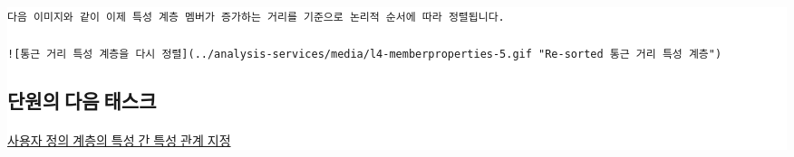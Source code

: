     다음 이미지와 같이 이제 특성 계층 멤버가 증가하는 거리를 기준으로 논리적 순서에 따라 정렬됩니다.  
  
    ![통근 거리 특성 계층을 다시 정렬](../analysis-services/media/l4-memberproperties-5.gif "Re-sorted 통근 거리 특성 계층")  
  
## <a name="next-task-in-lesson"></a>단원의 다음 태스크  
[사용자 정의 계층의 특성 간 특성 관계 지정](../analysis-services/4-6-specifying-attribute-relationships-in-user-defined-hierarchy.md)  
  
  
  

